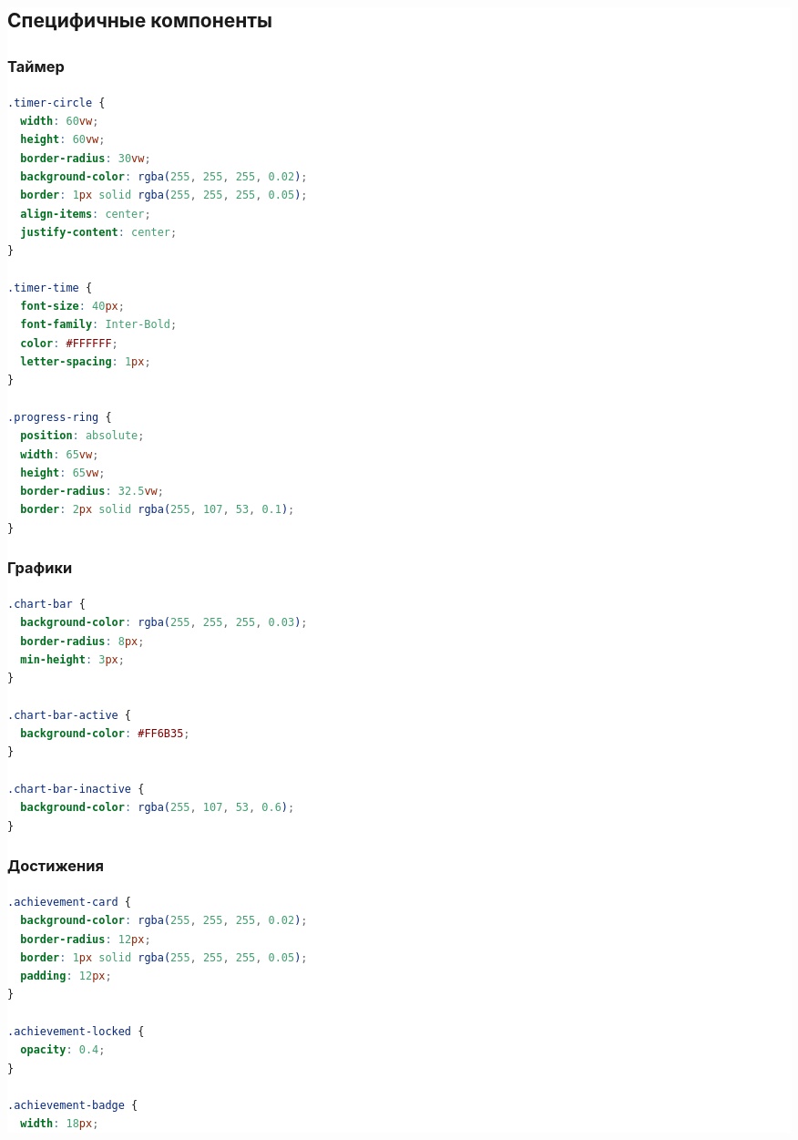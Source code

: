 
## Специфичные компоненты

### Таймер
```css
.timer-circle {
  width: 60vw;
  height: 60vw;
  border-radius: 30vw;
  background-color: rgba(255, 255, 255, 0.02);
  border: 1px solid rgba(255, 255, 255, 0.05);
  align-items: center;
  justify-content: center;
}

.timer-time {
  font-size: 40px;
  font-family: Inter-Bold;
  color: #FFFFFF;
  letter-spacing: 1px;
}

.progress-ring {
  position: absolute;
  width: 65vw;
  height: 65vw;
  border-radius: 32.5vw;
  border: 2px solid rgba(255, 107, 53, 0.1);
}
```

### Графики
```css
.chart-bar {
  background-color: rgba(255, 255, 255, 0.03);
  border-radius: 8px;
  min-height: 3px;
}

.chart-bar-active {
  background-color: #FF6B35;
}

.chart-bar-inactive {
  background-color: rgba(255, 107, 53, 0.6);
}
```

### Достижения
```css
.achievement-card {
  background-color: rgba(255, 255, 255, 0.02);
  border-radius: 12px;
  border: 1px solid rgba(255, 255, 255, 0.05);
  padding: 12px;
}

.achievement-locked {
  opacity: 0.4;
}

.achievement-badge {
  width: 18px;
```